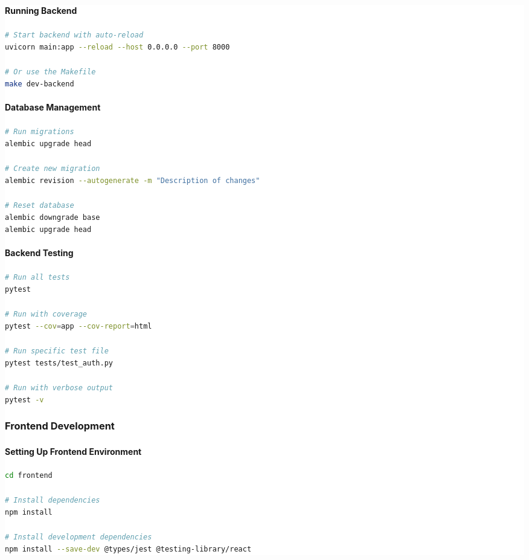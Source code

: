 #### Running Backend

```bash
# Start backend with auto-reload
uvicorn main:app --reload --host 0.0.0.0 --port 8000

# Or use the Makefile
make dev-backend
```

#### Database Management

```bash
# Run migrations
alembic upgrade head

# Create new migration
alembic revision --autogenerate -m "Description of changes"

# Reset database
alembic downgrade base
alembic upgrade head
```

#### Backend Testing

```bash
# Run all tests
pytest

# Run with coverage
pytest --cov=app --cov-report=html

# Run specific test file
pytest tests/test_auth.py

# Run with verbose output
pytest -v
```

### Frontend Development

#### Setting Up Frontend Environment

```bash
cd frontend

# Install dependencies
npm install

# Install development dependencies
npm install --save-dev @types/jest @testing-library/react
```
